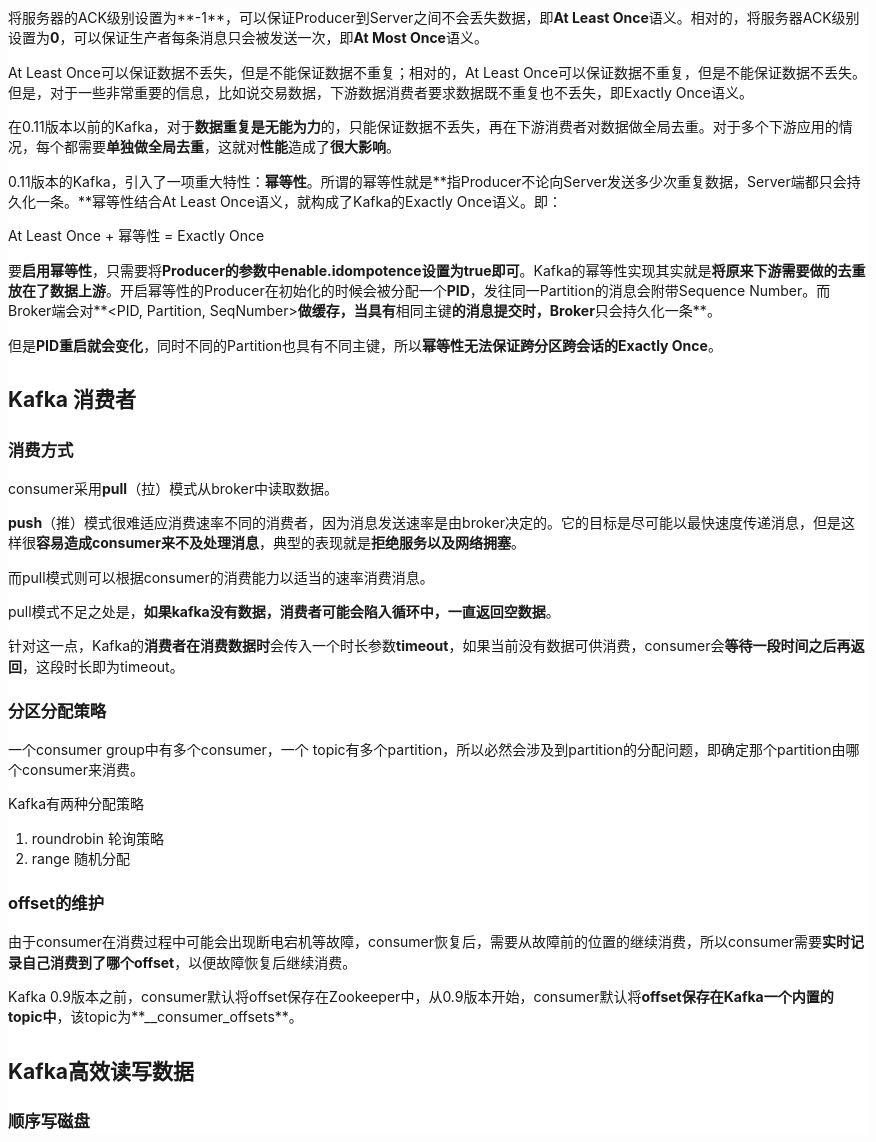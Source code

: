 将服务器的ACK级别设置为**-1**，可以保证Producer到Server之间不会丢失数据，即**At Least Once**语义。相对的，将服务器ACK级别设置为**0**，可以保证生产者每条消息只会被发送一次，即**At Most Once**语义。

At Least Once可以保证数据不丢失，但是不能保证数据不重复；相对的，At Least Once可以保证数据不重复，但是不能保证数据不丢失。但是，对于一些非常重要的信息，比如说交易数据，下游数据消费者要求数据既不重复也不丢失，即Exactly Once语义。

在0.11版本以前的Kafka，对于**数据重复是无能为力**的，只能保证数据不丢失，再在下游消费者对数据做全局去重。对于多个下游应用的情况，每个都需要**单独做全局去重**，这就对**性能**造成了**很大影响**。

0.11版本的Kafka，引入了一项重大特性：**幂等性**。所谓的幂等性就是**指Producer不论向Server发送多少次重复数据，Server端都只会持久化一条。**幂等性结合At Least Once语义，就构成了Kafka的Exactly Once语义。即：

At Least Once + 幂等性 = Exactly Once

要**启用幂等性**，只需要将**Producer的参数中enable.idompotence设置为true即可**。Kafka的幂等性实现其实就是**将原来下游需要做的去重放在了数据上游**。开启幂等性的Producer在初始化的时候会被分配一个**PID**，发往同一Partition的消息会附带Sequence Number。而Broker端会对**<PID, Partition, SeqNumber>**做缓存，当具有**相同主键**的消息提交时，Broker**只会持久化一条**。

但是**PID重启就会变化**，同时不同的Partition也具有不同主键，所以**幂等性无法保证跨分区跨会话的Exactly Once**。

## Kafka 消费者

### 消费方式

consumer采用**pull**（拉）模式从broker中读取数据。

**push**（推）模式很难适应消费速率不同的消费者，因为消息发送速率是由broker决定的。它的目标是尽可能以最快速度传递消息，但是这样很**容易造成consumer来不及处理消息**，典型的表现就是**拒绝服务以及网络拥塞**。

而pull模式则可以根据consumer的消费能力以适当的速率消费消息。

pull模式不足之处是，**如果kafka没有数据，消费者可能会陷入循环中，一直返回空数据**。

针对这一点，Kafka的**消费者在消费数据时**会传入一个时长参数**timeout**，如果当前没有数据可供消费，consumer会**等待一段时间之后再返回**，这段时长即为timeout。

### 分区分配策略

一个consumer group中有多个consumer，一个 topic有多个partition，所以必然会涉及到partition的分配问题，即确定那个partition由哪个consumer来消费。

Kafka有两种分配策略

1. roundrobin  轮询策略
2. range 随机分配

### offset的维护

由于consumer在消费过程中可能会出现断电宕机等故障，consumer恢复后，需要从故障前的位置的继续消费，所以consumer需要**实时记录自己消费到了哪个offset**，以便故障恢复后继续消费。

Kafka 0.9版本之前，consumer默认将offset保存在Zookeeper中，从0.9版本开始，consumer默认将**offset保存在Kafka一个内置的topic中**，该topic为**__consumer_offsets**。

## Kafka高效读写数据

### 顺序写磁盘
